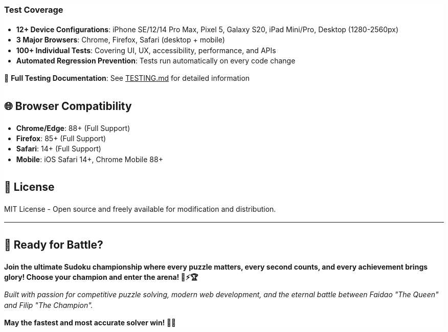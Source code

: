 ### **Test Coverage**
- **12+ Device Configurations**: iPhone SE/12/14 Pro Max, Pixel 5, Galaxy S20, iPad Mini/Pro, Desktop (1280-2560px)
- **3 Major Browsers**: Chrome, Firefox, Safari (desktop + mobile)
- **100+ Individual Tests**: Covering UI, UX, accessibility, performance, and APIs
- **Automated Regression Prevention**: Tests run automatically on every code change

📖 **Full Testing Documentation**: See [TESTING.md](TESTING.md) for detailed information

## 🌐 Browser Compatibility

- **Chrome/Edge**: 88+ (Full Support)
- **Firefox**: 85+ (Full Support)
- **Safari**: 14+ (Full Support)
- **Mobile**: iOS Safari 14+, Chrome Mobile 88+

## 📄 License

MIT License - Open source and freely available for modification and distribution.

---

## 🏅 Ready for Battle?

**Join the ultimate Sudoku championship where every puzzle matters, every second counts, and every achievement brings glory! Choose your champion and enter the arena! 🧩⚡🏆**

*Built with passion for competitive puzzle solving, modern web development, and the eternal battle between Faidao "The Queen" and Filip "The Champion".*

**May the fastest and most accurate solver win! 🎯✨**
